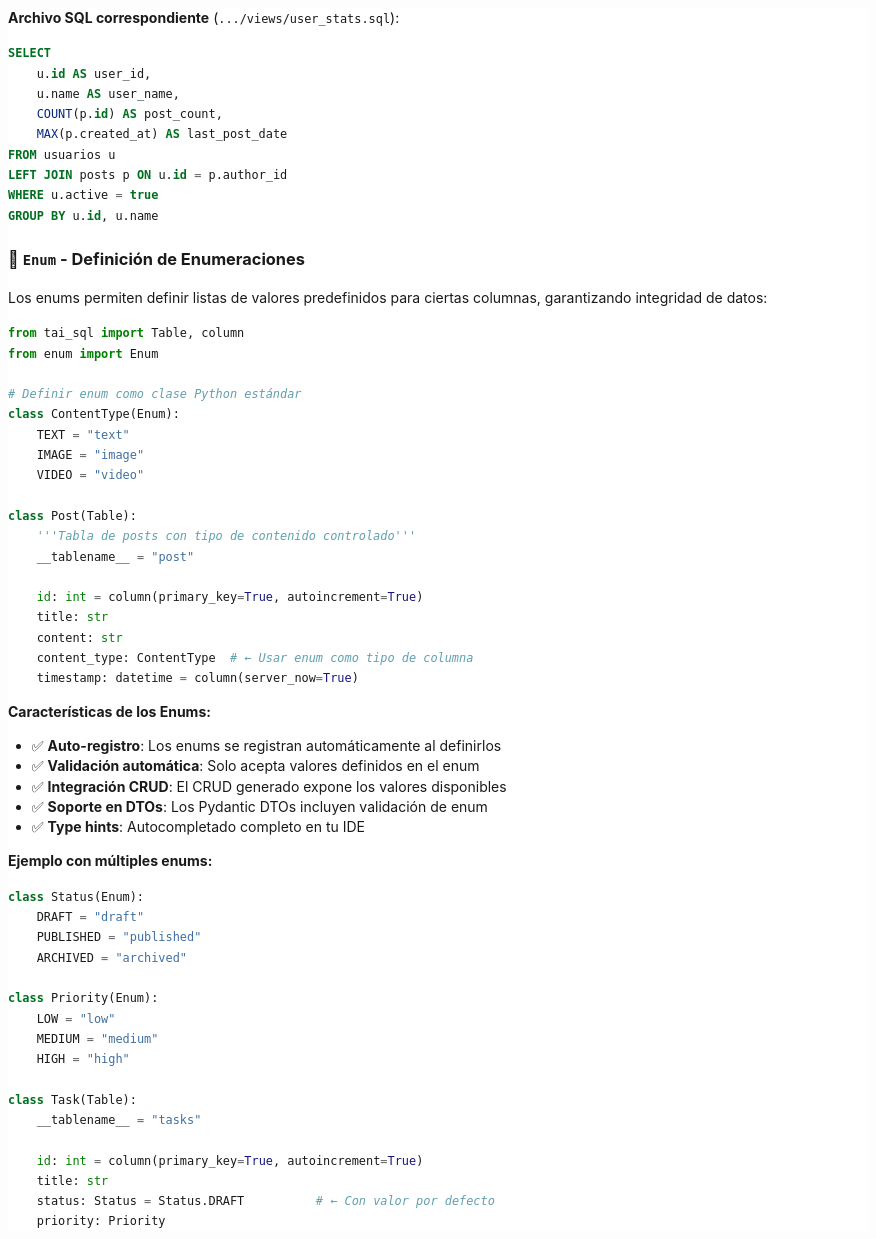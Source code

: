 **Archivo SQL correspondiente** (`.../views/user_stats.sql`):
```sql
SELECT
    u.id AS user_id,
    u.name AS user_name,
    COUNT(p.id) AS post_count,
    MAX(p.created_at) AS last_post_date
FROM usuarios u
LEFT JOIN posts p ON u.id = p.author_id
WHERE u.active = true
GROUP BY u.id, u.name
```

### 🔢 `Enum` - Definición de Enumeraciones

Los enums permiten definir listas de valores predefinidos para ciertas columnas, garantizando integridad de datos:

```python
from tai_sql import Table, column
from enum import Enum

# Definir enum como clase Python estándar
class ContentType(Enum):
    TEXT = "text"
    IMAGE = "image" 
    VIDEO = "video"

class Post(Table):
    '''Tabla de posts con tipo de contenido controlado'''
    __tablename__ = "post"
    
    id: int = column(primary_key=True, autoincrement=True)
    title: str
    content: str
    content_type: ContentType  # ← Usar enum como tipo de columna
    timestamp: datetime = column(server_now=True)
```

**Características de los Enums:**

- ✅ **Auto-registro**: Los enums se registran automáticamente al definirlos
- ✅ **Validación automática**: Solo acepta valores definidos en el enum
- ✅ **Integración CRUD**: El CRUD generado expone los valores disponibles
- ✅ **Soporte en DTOs**: Los Pydantic DTOs incluyen validación de enum
- ✅ **Type hints**: Autocompletado completo en tu IDE

**Ejemplo con múltiples enums:**

```python
class Status(Enum):
    DRAFT = "draft"
    PUBLISHED = "published"
    ARCHIVED = "archived"

class Priority(Enum):
    LOW = "low"
    MEDIUM = "medium"
    HIGH = "high"

class Task(Table):
    __tablename__ = "tasks"
    
    id: int = column(primary_key=True, autoincrement=True)
    title: str
    status: Status = Status.DRAFT          # ← Con valor por defecto
    priority: Priority
```